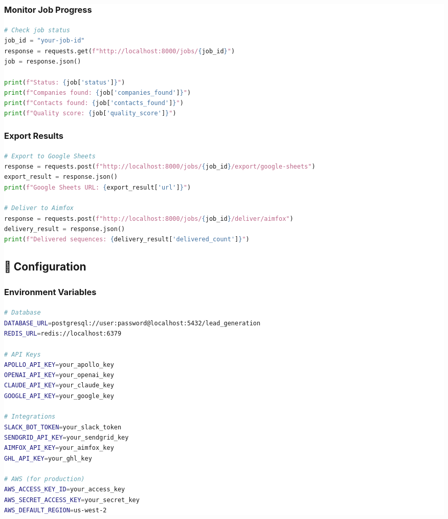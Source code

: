 ### Monitor Job Progress

```python
# Check job status
job_id = "your-job-id"
response = requests.get(f"http://localhost:8000/jobs/{job_id}")
job = response.json()

print(f"Status: {job['status']}")
print(f"Companies found: {job['companies_found']}")
print(f"Contacts found: {job['contacts_found']}")
print(f"Quality score: {job['quality_score']}")
```

### Export Results

```python
# Export to Google Sheets
response = requests.post(f"http://localhost:8000/jobs/{job_id}/export/google-sheets")
export_result = response.json()
print(f"Google Sheets URL: {export_result['url']}")

# Deliver to Aimfox
response = requests.post(f"http://localhost:8000/jobs/{job_id}/deliver/aimfox")
delivery_result = response.json()
print(f"Delivered sequences: {delivery_result['delivered_count']}")
```

## 🔧 Configuration

### Environment Variables

```bash
# Database
DATABASE_URL=postgresql://user:password@localhost:5432/lead_generation
REDIS_URL=redis://localhost:6379

# API Keys
APOLLO_API_KEY=your_apollo_key
OPENAI_API_KEY=your_openai_key
CLAUDE_API_KEY=your_claude_key
GOOGLE_API_KEY=your_google_key

# Integrations
SLACK_BOT_TOKEN=your_slack_token
SENDGRID_API_KEY=your_sendgrid_key
AIMFOX_API_KEY=your_aimfox_key
GHL_API_KEY=your_ghl_key

# AWS (for production)
AWS_ACCESS_KEY_ID=your_access_key
AWS_SECRET_ACCESS_KEY=your_secret_key
AWS_DEFAULT_REGION=us-west-2
```
